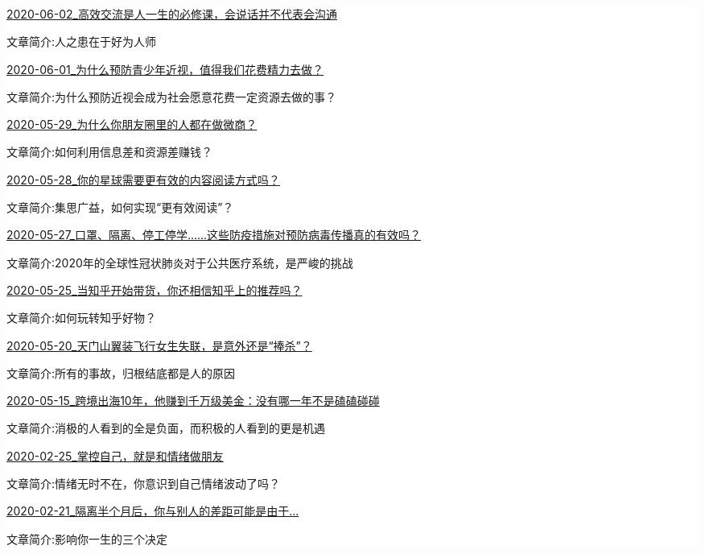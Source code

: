 [2020-06-02_高效交流是人一生的必修课，会说话并不代表会沟通](http://mp.weixin.qq.com/s?__biz=MzA5MTcxMjUzMw==&amp;mid=2658613064&amp;idx=1&amp;sn=a8a018e00fdce4412d1f32e200d23f07&amp;chksm=8bfbaa32bc8c23247be92752b7aee5ad5f86d6027589010b17df42b337d4a5a85282136fa414&amp;scene=27#wechat_redirect)

文章简介:人之患在于好为人师

[2020-06-01_为什么预防青少年近视，值得我们花费精力去做？](http://mp.weixin.qq.com/s?__biz=MzA5MTcxMjUzMw==&amp;mid=2658613055&amp;idx=1&amp;sn=fb9aeb65e42e65627ca61e21fa833c3d&amp;chksm=8bfbaa45bc8c2353d21abf3d97f1dcaaaf3fa6319f2109eb84e2b03a9125eacd2be22e8cefe2&amp;scene=27#wechat_redirect)

文章简介:​为什么预防近视会成为社会愿意花费一定资源去做的事？

[2020-05-29_为什么你朋友圈里的人都在做微商？](http://mp.weixin.qq.com/s?__biz=MzA5MTcxMjUzMw==&amp;mid=2658613042&amp;idx=1&amp;sn=925151bf027af76ba22905d77a5d5646&amp;chksm=8bfbaa48bc8c235ec50000affc99f90fc579c86bb1d1742399036935f92852c54134e3068f96&amp;scene=27#wechat_redirect)

文章简介:如何利用信息差和资源差赚钱？

[2020-05-28_你的星球需要更有效的内容阅读方式吗？](http://mp.weixin.qq.com/s?__biz=MzA5MTcxMjUzMw==&amp;mid=2658612988&amp;idx=1&amp;sn=3657945bf8e72b0a8c684d621047e159&amp;chksm=8bfbab86bc8c2290594b51a5f5cfe635b2f1feda4b413813e64794262e43895cd2041442cf07&amp;scene=27#wechat_redirect)

文章简介:集思广益，如何实现“更有效阅读”？

[2020-05-27_口罩、隔离、停工停学……这些防疫措施对预防病毒传播真的有效吗？](http://mp.weixin.qq.com/s?__biz=MzA5MTcxMjUzMw==&amp;mid=2658612977&amp;idx=1&amp;sn=4ece7d766ab480a4db6dd7f6c6360152&amp;chksm=8bfbab8bbc8c229dc0941bec9ecf74d4936ea33bdb4b1285084a2f0a2458671397bf3edb301a&amp;scene=27#wechat_redirect)

文章简介:2020年的全球性冠状肺炎对于公共医疗系统，是严峻的挑战

[2020-05-25_当知乎开始带货，你还相信知乎上的推荐吗？](http://mp.weixin.qq.com/s?__biz=MzA5MTcxMjUzMw==&amp;mid=2658612935&amp;idx=1&amp;sn=ea062e0efd30a503679d42a8b0aac6ae&amp;chksm=8bfbabbdbc8c22aba552d7676b1aedacd1794bfed751aea7bfd6dbfe995e96802c3ad31f1d8b&amp;scene=27#wechat_redirect)

文章简介:如何玩转知乎好物？

[2020-05-20_天门山翼装飞行女生失联，是意外还是“捧杀”？](http://mp.weixin.qq.com/s?__biz=MzA5MTcxMjUzMw==&amp;mid=2658612882&amp;idx=1&amp;sn=87f6a0a9120cddb9613e71ef4e264e4e&amp;chksm=8bfbabe8bc8c22fe50d9534d50205b149f01f416e4a906cc793c8ce14a4c7537d5cf5f48055d&amp;scene=27#wechat_redirect)

文章简介:所有的事故，归根结底都是人的原因

[2020-05-15_跨境出海10年，他赚到千万级美金：没有哪一年不是磕磕碰碰](http://mp.weixin.qq.com/s?__biz=MzA5MTcxMjUzMw==&amp;mid=2658612809&amp;idx=1&amp;sn=81935f8aff9e1d4bc003e7c47add27b6&amp;chksm=8bfbab33bc8c22253b97b7b01328f9a4a43b18baabe10cc19d90bc368e296d82adb369eef691&amp;scene=27#wechat_redirect)

文章简介:​消极的人看到的全是负面，而积极的人看到的更是机遇

[2020-02-25_掌控自己，就是和情绪做朋友](http://mp.weixin.qq.com/s?__biz=MzA5MTcxMjUzMw==&amp;mid=2658612051&amp;idx=1&amp;sn=4eae828567808b0e2503f68400ba943b&amp;chksm=8bfbae29bc8c273fc9f1598a72b9c675bb66852933cf926a4c3c66482cf00b4a276d563e2522&amp;scene=27#wechat_redirect)

文章简介:情绪无时不在，你意识到自己情绪波动了吗？

[2020-02-21_隔离半个月后，你与别人的差距可能是由于...](http://mp.weixin.qq.com/s?__biz=MzA5MTcxMjUzMw==&amp;mid=2658612036&amp;idx=1&amp;sn=f8c06b093200f392d7b93b3d9e56e6ef&amp;chksm=8bfbae3ebc8c27289e8a5b60246d079aca4e77a5ef6f552b676e0937bfd004ef1d0568744e3e&amp;scene=27#wechat_redirect)

文章简介:影响你一生的三个决定

